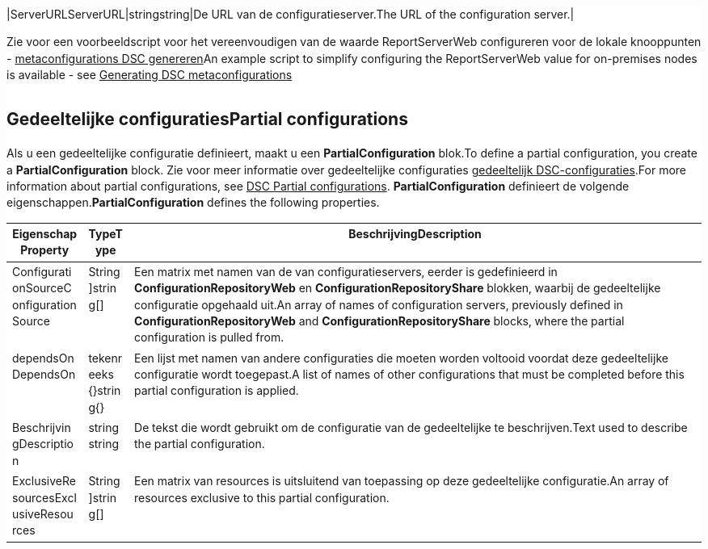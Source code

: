 |<span data-ttu-id="02b7b-346">ServerURL</span><span class="sxs-lookup"><span data-stu-id="02b7b-346">ServerURL</span></span>|<span data-ttu-id="02b7b-347">string</span><span class="sxs-lookup"><span data-stu-id="02b7b-347">string</span></span>|<span data-ttu-id="02b7b-348">De URL van de configuratieserver.</span><span class="sxs-lookup"><span data-stu-id="02b7b-348">The URL of the configuration server.</span></span>|

<span data-ttu-id="02b7b-349">Zie voor een voorbeeldscript voor het vereenvoudigen van de waarde ReportServerWeb configureren voor de lokale knooppunten - [metaconfigurations DSC genereren](https://docs.microsoft.com/en-us/azure/automation/automation-dsc-onboarding#generating-dsc-metaconfigurations)</span><span class="sxs-lookup"><span data-stu-id="02b7b-349">An example script to simplify configuring the ReportServerWeb value for on-premises nodes is available - see [Generating DSC metaconfigurations](https://docs.microsoft.com/en-us/azure/automation/automation-dsc-onboarding#generating-dsc-metaconfigurations)</span></span>

## <a name="partial-configurations"></a><span data-ttu-id="02b7b-350">Gedeeltelijke configuraties</span><span class="sxs-lookup"><span data-stu-id="02b7b-350">Partial configurations</span></span>

<span data-ttu-id="02b7b-351">Als u een gedeeltelijke configuratie definieert, maakt u een **PartialConfiguration** blok.</span><span class="sxs-lookup"><span data-stu-id="02b7b-351">To define a partial configuration, you create a **PartialConfiguration** block.</span></span>
<span data-ttu-id="02b7b-352">Zie voor meer informatie over gedeeltelijke configuraties [gedeeltelijk DSC-configuraties](partialConfigs.md).</span><span class="sxs-lookup"><span data-stu-id="02b7b-352">For more information about partial configurations, see [DSC Partial configurations](partialConfigs.md).</span></span>
<span data-ttu-id="02b7b-353">**PartialConfiguration** definieert de volgende eigenschappen.</span><span class="sxs-lookup"><span data-stu-id="02b7b-353">**PartialConfiguration** defines the following properties.</span></span>

|<span data-ttu-id="02b7b-354">Eigenschap</span><span class="sxs-lookup"><span data-stu-id="02b7b-354">Property</span></span>|<span data-ttu-id="02b7b-355">Type</span><span class="sxs-lookup"><span data-stu-id="02b7b-355">Type</span></span>|<span data-ttu-id="02b7b-356">Beschrijving</span><span class="sxs-lookup"><span data-stu-id="02b7b-356">Description</span></span>|
|---|---|---|
|<span data-ttu-id="02b7b-357">ConfigurationSource</span><span class="sxs-lookup"><span data-stu-id="02b7b-357">ConfigurationSource</span></span>|<span data-ttu-id="02b7b-358">String]</span><span class="sxs-lookup"><span data-stu-id="02b7b-358">string[]</span></span>|<span data-ttu-id="02b7b-359">Een matrix met namen van de van configuratieservers, eerder is gedefinieerd in **ConfigurationRepositoryWeb** en **ConfigurationRepositoryShare** blokken, waarbij de gedeeltelijke configuratie opgehaald uit.</span><span class="sxs-lookup"><span data-stu-id="02b7b-359">An array of names of configuration servers, previously defined in **ConfigurationRepositoryWeb** and **ConfigurationRepositoryShare** blocks, where the partial configuration is pulled from.</span></span>|
|<span data-ttu-id="02b7b-360">dependsOn</span><span class="sxs-lookup"><span data-stu-id="02b7b-360">DependsOn</span></span>|<span data-ttu-id="02b7b-361">tekenreeks {}</span><span class="sxs-lookup"><span data-stu-id="02b7b-361">string{}</span></span>|<span data-ttu-id="02b7b-362">Een lijst met namen van andere configuraties die moeten worden voltooid voordat deze gedeeltelijke configuratie wordt toegepast.</span><span class="sxs-lookup"><span data-stu-id="02b7b-362">A list of names of other configurations that must be completed before this partial configuration is applied.</span></span>|
|<span data-ttu-id="02b7b-363">Beschrijving</span><span class="sxs-lookup"><span data-stu-id="02b7b-363">Description</span></span>|<span data-ttu-id="02b7b-364">string</span><span class="sxs-lookup"><span data-stu-id="02b7b-364">string</span></span>|<span data-ttu-id="02b7b-365">De tekst die wordt gebruikt om de configuratie van de gedeeltelijke te beschrijven.</span><span class="sxs-lookup"><span data-stu-id="02b7b-365">Text used to describe the partial configuration.</span></span>|
|<span data-ttu-id="02b7b-366">ExclusiveResources</span><span class="sxs-lookup"><span data-stu-id="02b7b-366">ExclusiveResources</span></span>|<span data-ttu-id="02b7b-367">String]</span><span class="sxs-lookup"><span data-stu-id="02b7b-367">string[]</span></span>|<span data-ttu-id="02b7b-368">Een matrix van resources is uitsluitend van toepassing op deze gedeeltelijke configuratie.</span><span class="sxs-lookup"><span data-stu-id="02b7b-368">An array of resources exclusive to this partial configuration.</span></span>|